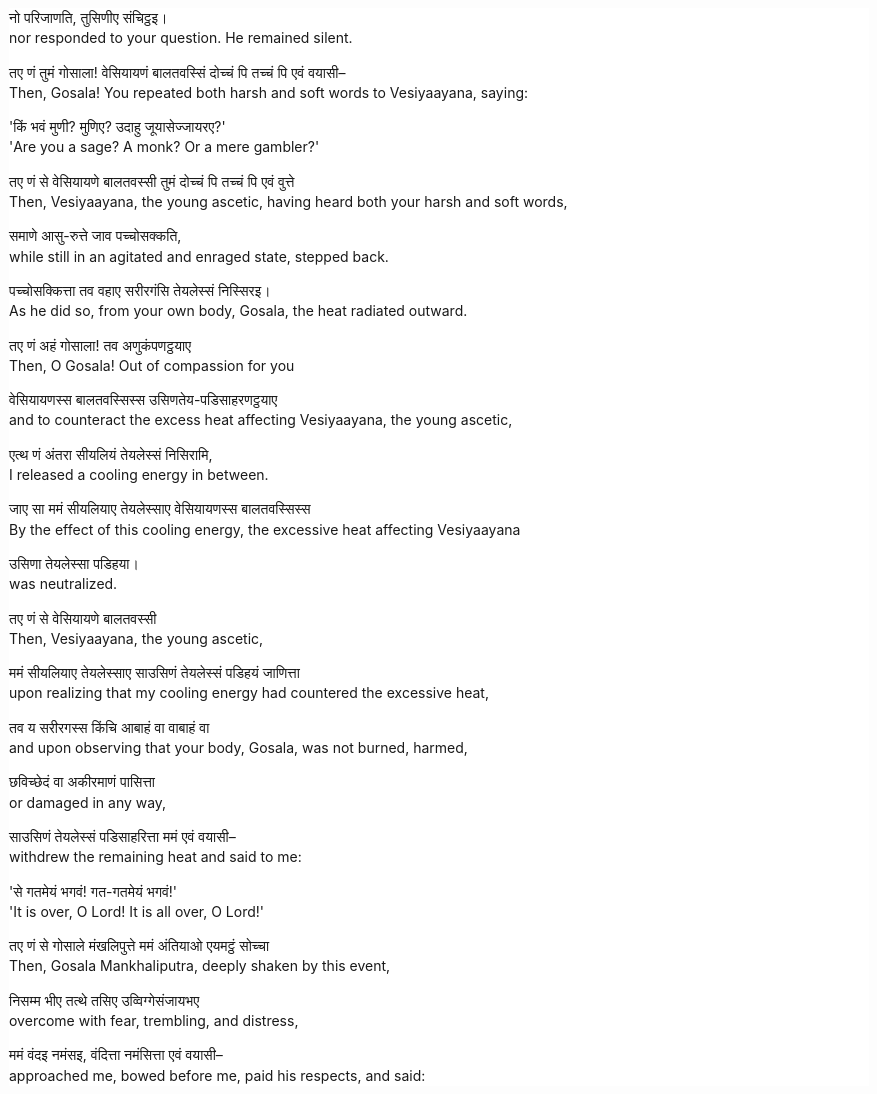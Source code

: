 नो परिजाणति, तुसिणीए संचिट्ठइ।  
nor responded to your question. He remained silent.  

तए णं तुमं गोसाला! वेसियायणं बालतवस्सिं दोच्चं पि तच्चं पि एवं वयासी–  
Then, Gosala! You repeated both harsh and soft words to Vesiyaayana, saying:  

'किं भवं मुणी? मुणिए? उदाहु जूयासेज्जायरए?'  
'Are you a sage? A monk? Or a mere gambler?'  

तए णं से वेसियायणे बालतवस्सी तुमं दोच्चं पि तच्चं पि एवं वुत्ते  
Then, Vesiyaayana, the young ascetic, having heard both your harsh and soft words,  

समाणे आसु-रुत्ते जाव पच्चोसक्कति,  
while still in an agitated and enraged state, stepped back.  

पच्चोसक्कित्ता तव वहाए सरीरगंसि तेयलेस्सं निस्सिरइ।  
As he did so, from your own body, Gosala, the heat radiated outward.  

तए णं अहं गोसाला! तव अणुकंपणट्ठयाए  
Then, O Gosala! Out of compassion for you  

वेसियायणस्स बालतवस्सिस्स उसिणतेय-पडिसाहरणट्ठयाए  
and to counteract the excess heat affecting Vesiyaayana, the young ascetic,  

एत्थ णं अंतरा सीयलियं तेयलेस्सं निसिरामि,  
I released a cooling energy in between.  

जाए सा ममं सीयलियाए तेयलेस्साए वेसियायणस्स बालतवस्सिस्स  
By the effect of this cooling energy, the excessive heat affecting Vesiyaayana  

उसिणा तेयलेस्सा पडिहया।  
was neutralized.  

तए णं से वेसियायणे बालतवस्सी  
Then, Vesiyaayana, the young ascetic,  

ममं सीयलियाए तेयलेस्साए साउसिणं तेयलेस्सं पडिहयं जाणित्ता  
upon realizing that my cooling energy had countered the excessive heat,  

तव य सरीरगस्स किंचि आबाहं वा वाबाहं वा  
and upon observing that your body, Gosala, was not burned, harmed,  

छविच्छेदं वा अकीरमाणं पासित्ता  
or damaged in any way,  

साउसिणं तेयलेस्सं पडिसाहरित्ता ममं एवं वयासी–  
withdrew the remaining heat and said to me:  

'से गतमेयं भगवं! गत-गतमेयं भगवं!'  
'It is over, O Lord! It is all over, O Lord!'  

तए णं से गोसाले मंखलिपुत्ते ममं अंतियाओ एयमट्ठं सोच्चा  
Then, Gosala Mankhaliputra, deeply shaken by this event,  

निसम्म भीए तत्थे तसिए उव्विग्गेसंजायभए  
overcome with fear, trembling, and distress,  

ममं वंदइ नमंसइ, वंदित्ता नमंसित्ता एवं वयासी–  
approached me, bowed before me, paid his respects, and said:  
